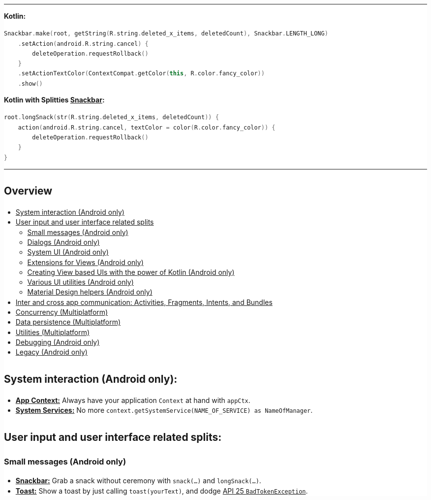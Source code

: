 ----

**Kotlin:**
```kotlin
Snackbar.make(root, getString(R.string.deleted_x_items, deletedCount), Snackbar.LENGTH_LONG)
    .setAction(android.R.string.cancel) {
        deleteOperation.requestRollback()
    }
    .setActionTextColor(ContextCompat.getColor(this, R.color.fancy_color))
    .show()
```

**Kotlin with Splitties [Snackbar](modules/snackbar):**
```kotlin
root.longSnack(str(R.string.deleted_x_items, deletedCount)) {
    action(android.R.string.cancel, textColor = color(R.color.fancy_color)) {
        deleteOperation.requestRollback()
    }
}
```

----

## Overview
- [System interaction (Android only)](#system-interaction-android-only)
- [User input and user interface related splits](#user-input-and-user-interface-related-splits)
  - [Small messages (Android only)](#small-messages-android-only)
  - [Dialogs (Android only)](#dialogs-android-only)
  - [System UI (Android only)](#system-ui-android-only)
  - [Extensions for Views (Android only)](#extensions-for-views-android-only)
  - [Creating View based UIs with the power of Kotlin (Android only)](#creating-view-based-uis-with-the-power-of-kotlin-android-only)
  - [Various UI utilities (Android only)](#various-ui-utilities-android-only)
  - [Material Design helpers (Android only)](#various-ui-utilities-android-only)
- [Inter and cross app communication: Activities, Fragments, Intents, and Bundles](#inter-and-cross-app-communication-activities-fragments-intents-and-bundles)
- [Concurrency (Multiplatform)](#concurrency-multiplatform)
- [Data persistence (Multiplatform)](#data-persistence-multiplatform)
- [Utilities (Multiplatform)](#utilities-multiplatform)
- [Debugging (Android only)](#debugging-android-only)
- [Legacy (Android only)](#legacy-android-only)

## System interaction (Android only):
- **[App Context:](modules/appctx)** Always have your application `Context` at hand with `appCtx`.
- **[System Services:](modules/systemservices)** No more `context.getSystemService(NAME_OF_SERVICE) as NameOfManager`.

## User input and user interface related splits:

### Small messages (Android only)
- **[Snackbar:](modules/snackbar)** Grab a snack without ceremony with `snack(…)` and `longSnack(…)`.
- **[Toast:](modules/toast)** Show a toast by just calling `toast(yourText)`, and dodge [API 25
  `BadTokenException`](https://github.com/drakeet/ToastCompat#why).

